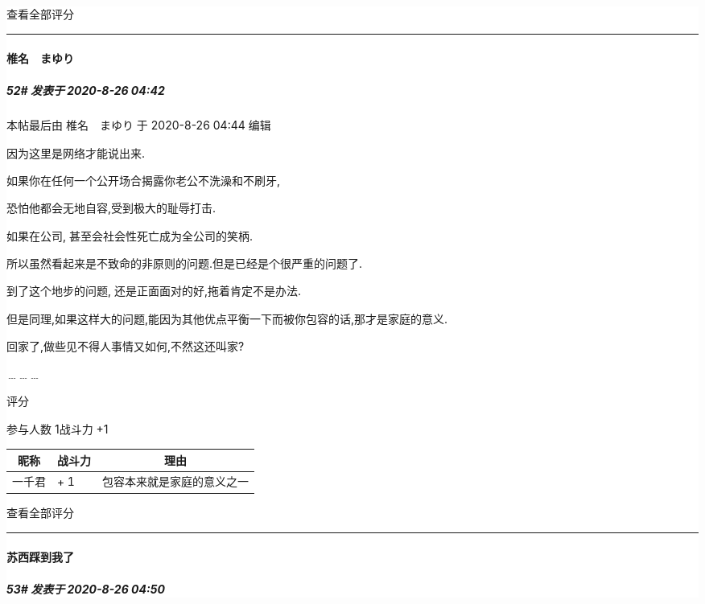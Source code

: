 

查看全部评分






-----

####  椎名　まゆり  
##### 52#       发表于 2020-8-26 04:42



 本帖最后由 椎名　まゆり 于 2020-8-26 04:44 编辑 

因为这里是网络才能说出来.

如果你在任何一个公开场合揭露你老公不洗澡和不刷牙, 

恐怕他都会无地自容,受到极大的耻辱打击.

如果在公司, 甚至会社会性死亡成为全公司的笑柄.


所以虽然看起来是不致命的非原则的问题.但是已经是个很严重的问题了.


到了这个地步的问题, 还是正面面对的好,拖着肯定不是办法.


但是同理,如果这样大的问题,能因为其他优点平衡一下而被你包容的话,那才是家庭的意义.

回家了,做些见不得人事情又如何,不然这还叫家?









﹍﹍﹍

评分





 参与人数 1战斗力 +1

|昵称|战斗力|理由|
|----|---|---|
| 一千君| + 1|包容本来就是家庭的意义之一|



查看全部评分






-----

####  苏西踩到我了  
##### 53#       发表于 2020-8-26 04:50
